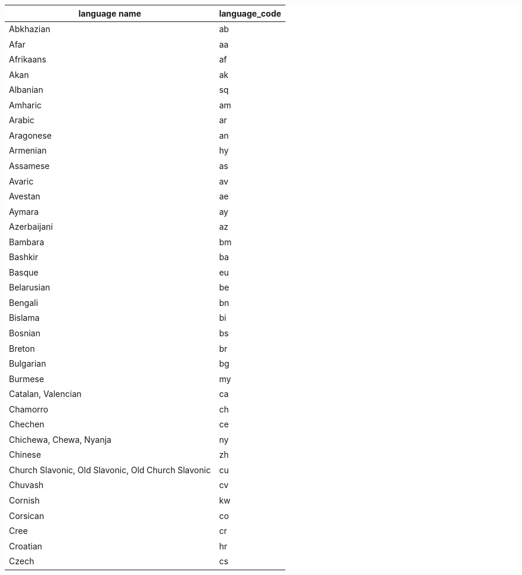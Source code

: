 | language name                               | language_code |
|-------------------------------------------------|-------|
| Abkhazian                                       | ab    |
| Afar                                            | aa    |
| Afrikaans                                       | af    |
| Akan                                            | ak    |
| Albanian                                        | sq    |
| Amharic                                         | am    |
| Arabic                                          | ar    |
| Aragonese                                       | an    |
| Armenian                                        | hy    |
| Assamese                                        | as    |
| Avaric                                          | av    |
| Avestan                                         | ae    |
| Aymara                                          | ay    |
| Azerbaijani                                     | az    |
| Bambara                                         | bm    |
| Bashkir                                         | ba    |
| Basque                                          | eu    |
| Belarusian                                      | be    |
| Bengali                                         | bn    |
| Bislama                                         | bi    |
| Bosnian                                         | bs    |
| Breton                                          | br    |
| Bulgarian                                       | bg    |
| Burmese                                         | my    |
| Catalan, Valencian                             | ca    |
| Chamorro                                        | ch    |
| Chechen                                         | ce    |
| Chichewa, Chewa, Nyanja                        | ny    |
| Chinese                                         | zh    |
| Church Slavonic, Old Slavonic, Old Church Slavonic | cu | 
| Chuvash                                         | cv    |
| Cornish                                         | kw    |
| Corsican                                        | co    |
| Cree                                            | cr    |
| Croatian                                        | hr    |
| Czech                                           | cs    |